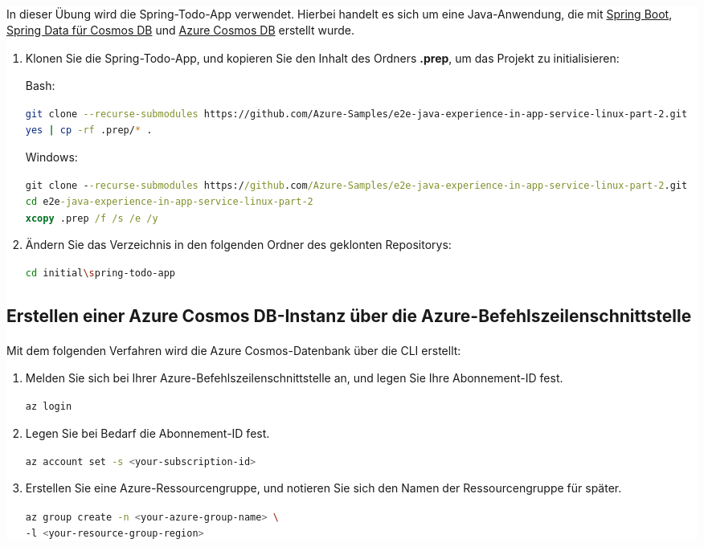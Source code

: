 In dieser Übung wird die Spring-Todo-App verwendet. Hierbei handelt es sich um eine Java-Anwendung, die mit [Spring Boot](https://spring.io/projects/spring-boot), [Spring Data für Cosmos DB](https://docs.microsoft.com/azure/java/spring-framework/configure-spring-boot-starter-java-app-with-cosmos-db) und [Azure Cosmos DB](https://docs.microsoft.com/azure/cosmos-db/sql-api-introduction) erstellt wurde.
1. Klonen Sie die Spring-Todo-App, und kopieren Sie den Inhalt des Ordners **.prep**, um das Projekt zu initialisieren:

    Bash:
    ```bash
    git clone --recurse-submodules https://github.com/Azure-Samples/e2e-java-experience-in-app-service-linux-part-2.git
    yes | cp -rf .prep/* .
    ```

    Windows:
    ```cmd
    git clone --recurse-submodules https://github.com/Azure-Samples/e2e-java-experience-in-app-service-linux-part-2.git
    cd e2e-java-experience-in-app-service-linux-part-2
    xcopy .prep /f /s /e /y
    ```

2. Ändern Sie das Verzeichnis in den folgenden Ordner des geklonten Repositorys:

   ```bash
   cd initial\spring-todo-app
   ```

## <a name="create-an-azure-cosmos-db-from-azure-cli"></a>Erstellen einer Azure Cosmos DB-Instanz über die Azure-Befehlszeilenschnittstelle

Mit dem folgenden Verfahren wird die Azure Cosmos-Datenbank über die CLI erstellt:

1. Melden Sie sich bei Ihrer Azure-Befehlszeilenschnittstelle an, und legen Sie Ihre Abonnement-ID fest.

    ```bash
    az login
    ```

2. Legen Sie bei Bedarf die Abonnement-ID fest.

    ```bash
    az account set -s <your-subscription-id>
    ```

3. Erstellen Sie eine Azure-Ressourcengruppe, und notieren Sie sich den Namen der Ressourcengruppe für später.

    ```bash
    az group create -n <your-azure-group-name> \
    -l <your-resource-group-region>
    ```
